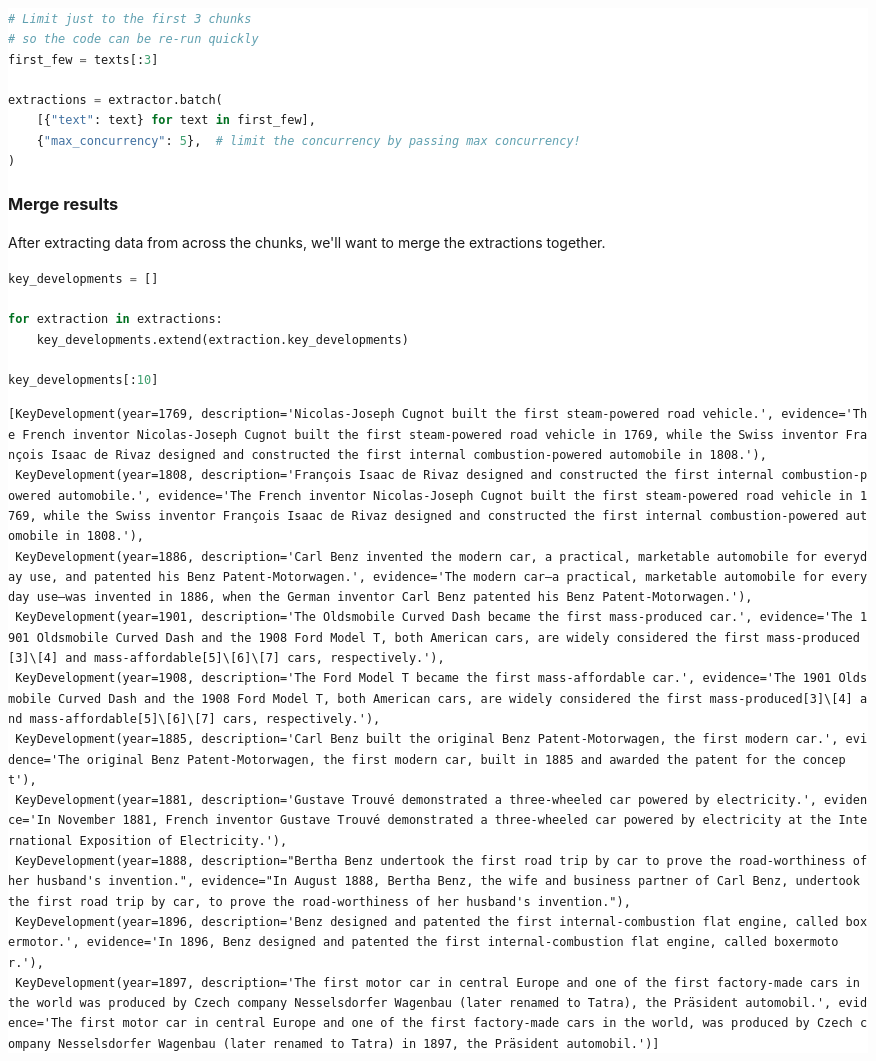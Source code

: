 
```python
# Limit just to the first 3 chunks
# so the code can be re-run quickly
first_few = texts[:3]

extractions = extractor.batch(
    [{"text": text} for text in first_few],
    {"max_concurrency": 5},  # limit the concurrency by passing max concurrency!
)
```

### Merge results

After extracting data from across the chunks, we'll want to merge the extractions together.


```python
key_developments = []

for extraction in extractions:
    key_developments.extend(extraction.key_developments)

key_developments[:10]
```



```output
[KeyDevelopment(year=1769, description='Nicolas-Joseph Cugnot built the first steam-powered road vehicle.', evidence='The French inventor Nicolas-Joseph Cugnot built the first steam-powered road vehicle in 1769, while the Swiss inventor François Isaac de Rivaz designed and constructed the first internal combustion-powered automobile in 1808.'),
 KeyDevelopment(year=1808, description='François Isaac de Rivaz designed and constructed the first internal combustion-powered automobile.', evidence='The French inventor Nicolas-Joseph Cugnot built the first steam-powered road vehicle in 1769, while the Swiss inventor François Isaac de Rivaz designed and constructed the first internal combustion-powered automobile in 1808.'),
 KeyDevelopment(year=1886, description='Carl Benz invented the modern car, a practical, marketable automobile for everyday use, and patented his Benz Patent-Motorwagen.', evidence='The modern car—a practical, marketable automobile for everyday use—was invented in 1886, when the German inventor Carl Benz patented his Benz Patent-Motorwagen.'),
 KeyDevelopment(year=1901, description='The Oldsmobile Curved Dash became the first mass-produced car.', evidence='The 1901 Oldsmobile Curved Dash and the 1908 Ford Model T, both American cars, are widely considered the first mass-produced[3]\[4] and mass-affordable[5]\[6]\[7] cars, respectively.'),
 KeyDevelopment(year=1908, description='The Ford Model T became the first mass-affordable car.', evidence='The 1901 Oldsmobile Curved Dash and the 1908 Ford Model T, both American cars, are widely considered the first mass-produced[3]\[4] and mass-affordable[5]\[6]\[7] cars, respectively.'),
 KeyDevelopment(year=1885, description='Carl Benz built the original Benz Patent-Motorwagen, the first modern car.', evidence='The original Benz Patent-Motorwagen, the first modern car, built in 1885 and awarded the patent for the concept'),
 KeyDevelopment(year=1881, description='Gustave Trouvé demonstrated a three-wheeled car powered by electricity.', evidence='In November 1881, French inventor Gustave Trouvé demonstrated a three-wheeled car powered by electricity at the International Exposition of Electricity.'),
 KeyDevelopment(year=1888, description="Bertha Benz undertook the first road trip by car to prove the road-worthiness of her husband's invention.", evidence="In August 1888, Bertha Benz, the wife and business partner of Carl Benz, undertook the first road trip by car, to prove the road-worthiness of her husband's invention."),
 KeyDevelopment(year=1896, description='Benz designed and patented the first internal-combustion flat engine, called boxermotor.', evidence='In 1896, Benz designed and patented the first internal-combustion flat engine, called boxermotor.'),
 KeyDevelopment(year=1897, description='The first motor car in central Europe and one of the first factory-made cars in the world was produced by Czech company Nesselsdorfer Wagenbau (later renamed to Tatra), the Präsident automobil.', evidence='The first motor car in central Europe and one of the first factory-made cars in the world, was produced by Czech company Nesselsdorfer Wagenbau (later renamed to Tatra) in 1897, the Präsident automobil.')]
```
